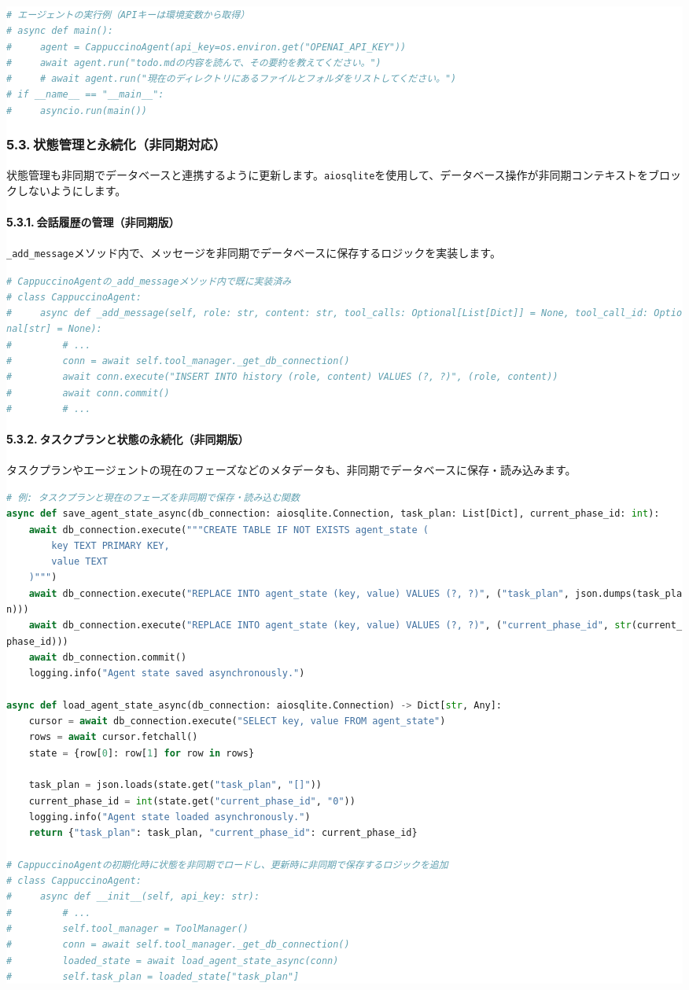 ```python
# エージェントの実行例（APIキーは環境変数から取得）
# async def main():
#     agent = CappuccinoAgent(api_key=os.environ.get("OPENAI_API_KEY"))
#     await agent.run("todo.mdの内容を読んで、その要約を教えてください。")
#     # await agent.run("現在のディレクトリにあるファイルとフォルダをリストしてください。")
# if __name__ == "__main__":
#     asyncio.run(main())
```

### 5.3. 状態管理と永続化（非同期対応）

状態管理も非同期でデータベースと連携するように更新します。`aiosqlite`を使用して、データベース操作が非同期コンテキストをブロックしないようにします。

#### 5.3.1. 会話履歴の管理（非同期版）

`_add_message`メソッド内で、メッセージを非同期でデータベースに保存するロジックを実装します。

```python
# CappuccinoAgentの_add_messageメソッド内で既に実装済み
# class CappuccinoAgent:
#     async def _add_message(self, role: str, content: str, tool_calls: Optional[List[Dict]] = None, tool_call_id: Optional[str] = None):
#         # ...
#         conn = await self.tool_manager._get_db_connection()
#         await conn.execute("INSERT INTO history (role, content) VALUES (?, ?)", (role, content))
#         await conn.commit()
#         # ...
```

#### 5.3.2. タスクプランと状態の永続化（非同期版）

タスクプランやエージェントの現在のフェーズなどのメタデータも、非同期でデータベースに保存・読み込みます。

```python
# 例: タスクプランと現在のフェーズを非同期で保存・読み込む関数
async def save_agent_state_async(db_connection: aiosqlite.Connection, task_plan: List[Dict], current_phase_id: int):
    await db_connection.execute("""CREATE TABLE IF NOT EXISTS agent_state (
        key TEXT PRIMARY KEY,
        value TEXT
    )""")
    await db_connection.execute("REPLACE INTO agent_state (key, value) VALUES (?, ?)", ("task_plan", json.dumps(task_plan)))
    await db_connection.execute("REPLACE INTO agent_state (key, value) VALUES (?, ?)", ("current_phase_id", str(current_phase_id)))
    await db_connection.commit()
    logging.info("Agent state saved asynchronously.")

async def load_agent_state_async(db_connection: aiosqlite.Connection) -> Dict[str, Any]:
    cursor = await db_connection.execute("SELECT key, value FROM agent_state")
    rows = await cursor.fetchall()
    state = {row[0]: row[1] for row in rows}
    
    task_plan = json.loads(state.get("task_plan", "[]"))
    current_phase_id = int(state.get("current_phase_id", "0"))
    logging.info("Agent state loaded asynchronously.")
    return {"task_plan": task_plan, "current_phase_id": current_phase_id}

# CappuccinoAgentの初期化時に状態を非同期でロードし、更新時に非同期で保存するロジックを追加
# class CappuccinoAgent:
#     async def __init__(self, api_key: str):
#         # ...
#         self.tool_manager = ToolManager()
#         conn = await self.tool_manager._get_db_connection()
#         loaded_state = await load_agent_state_async(conn)
#         self.task_plan = loaded_state["task_plan"]
```